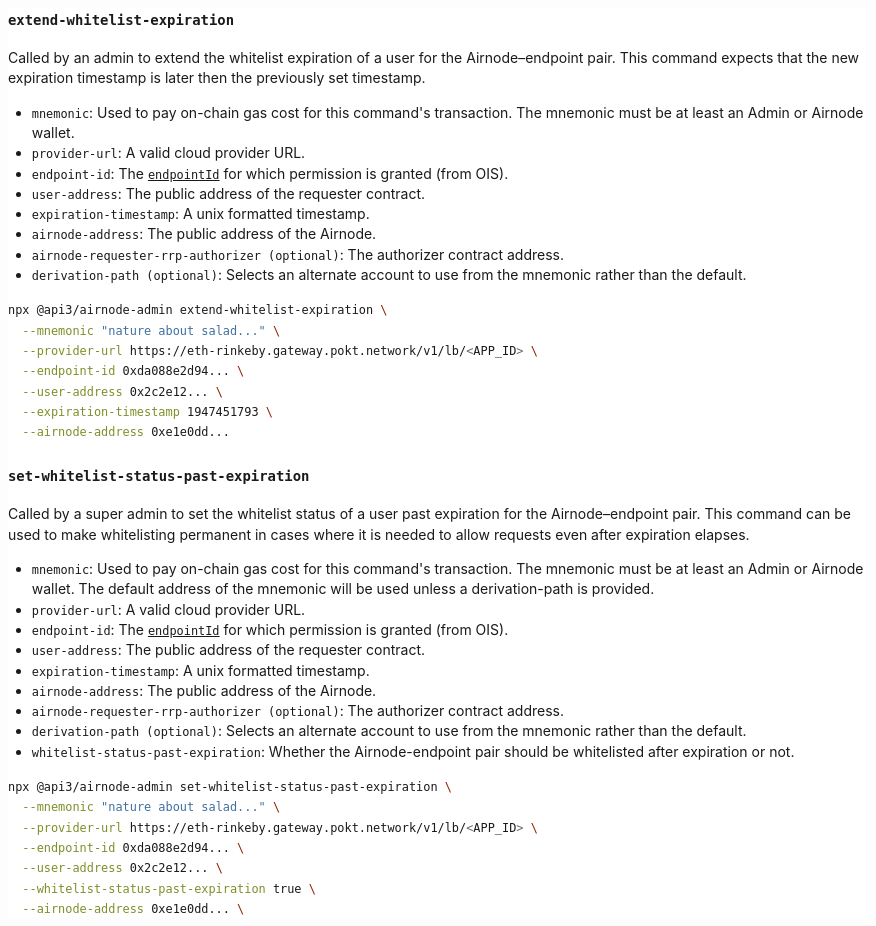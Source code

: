 <divider/>

### `extend-whitelist-expiration`

Called by an admin to extend the whitelist expiration of a user for the Airnode–endpoint pair. This command expects that the new expiration timestamp is later then the previously set timestamp.

- `mnemonic`: Used to pay on-chain gas cost for this command's transaction. The mnemonic must be at least an Admin or Airnode wallet.
- `provider-url`: A valid cloud provider URL.
- `endpoint-id`: The [`endpointId`](./reference/deployment-files/config-json.md#triggers) for which permission is granted (from OIS).
- `user-address`: The public address of the requester contract.
- `expiration-timestamp`: A unix formatted timestamp.
- `airnode-address`: The public address of the Airnode.
- `airnode-requester-rrp-authorizer (optional)`: The authorizer contract address. 
- `derivation-path (optional)`: Selects an alternate account to use from the mnemonic rather than the default.

```sh
npx @api3/airnode-admin extend-whitelist-expiration \
  --mnemonic "nature about salad..." \
  --provider-url https://eth-rinkeby.gateway.pokt.network/v1/lb/<APP_ID> \
  --endpoint-id 0xda088e2d94... \
  --user-address 0x2c2e12... \
  --expiration-timestamp 1947451793 \
  --airnode-address 0xe1e0dd...
```

<divider/>

### `set-whitelist-status-past-expiration`

Called by a super admin to set the whitelist status of a user past expiration for the Airnode–endpoint pair. This command can be used to make whitelisting permanent in cases where it is needed to allow requests even after expiration elapses.

- `mnemonic`: Used to pay on-chain gas cost for this command's transaction. The mnemonic must be at least an Admin or Airnode wallet. The default address of the mnemonic will be used unless a derivation-path is provided. 
- `provider-url`: A valid cloud provider URL. 
- `endpoint-id`: The [`endpointId`](./reference/deployment-files/config-json.md#triggers) for which permission is granted (from OIS).
- `user-address`: The public address of the requester contract.
- `expiration-timestamp`: A unix formatted timestamp.
- `airnode-address`: The public address of the Airnode.
- `airnode-requester-rrp-authorizer (optional)`: The authorizer contract address. 
- `derivation-path (optional)`: Selects an alternate account to use from the mnemonic rather than the default.
- `whitelist-status-past-expiration`: Whether the Airnode-endpoint pair should be whitelisted after expiration or not.


```sh
npx @api3/airnode-admin set-whitelist-status-past-expiration \
  --mnemonic "nature about salad..." \
  --provider-url https://eth-rinkeby.gateway.pokt.network/v1/lb/<APP_ID> \
  --endpoint-id 0xda088e2d94... \
  --user-address 0x2c2e12... \
  --whitelist-status-past-expiration true \
  --airnode-address 0xe1e0dd... \
```

